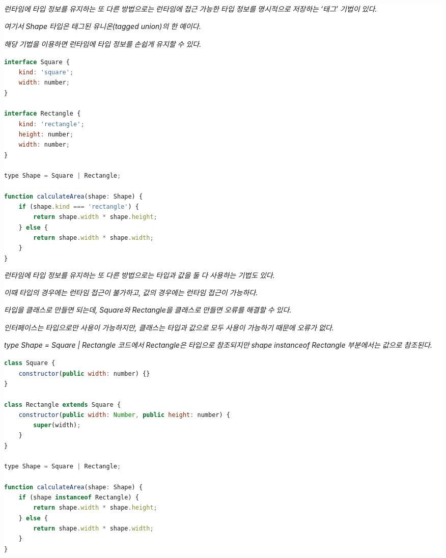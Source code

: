 *런타임에 타입 정보를 유지하는 또 다른 방법으로는 런타임에 접근 가능한 타입 정보를 명시적으로 저장하는 ‘태그’ 기법이 있다.*

*여기서 Shape 타입은 태그된 유니온(tagged union)의 한 예이다.*

*해당 기법을 이용하면 런타임에 타입 정보를 손쉽게 유지할 수 있다.*

```jsx
interface Square {
    kind: 'square';
    width: number;
}

interface Rectangle {
    kind: 'rectangle';
    height: number;
    width: number;
}

type Shape = Square | Rectangle;

function calculateArea(shape: Shape) {
    if (shape.kind === 'rectangle') {
        return shape.width * shape.height;
    } else {
        return shape.width * shape.width;
    }
}
```

*런타임에 타입 정보를 유지하는 또 다른 방법으로는 타입과 값을 둘 다 사용하는 기법도 있다.*

*이때 타입의 경우에는 런타임 접근이 불가하고, 값의 경우에는 런타임 접근이 가능하다.* 

*타입을 클래스로 만들면 되는데, Square와 Rectangle을 클래스로 만들면 오류를 해결할 수 있다.*

*인터페이스는 타입으로만 사용이 가능하지만, 클래스는 타입과 값으로 모두 사용이 가능하기 때문에 오류가 없다.*

*type Shape = Square | Rectangle 코드에서 Rectangle은 타입으로 참조되지만 shape instanceof Rectangle 부분에서는 값으로 참조된다.*

```jsx
class Square {
    constructor(public width: number) {}
}

class Rectangle extends Square {
    constructor(public width: Number, public height: number) {
        super(width);
    }
}

type Shape = Square | Rectangle;

function calculateArea(shape: Shape) {
    if (shape instanceof Rectangle) {
        return shape.width * shape.height;
    } else {
        return shape.width * shape.width;
    }
}
```
